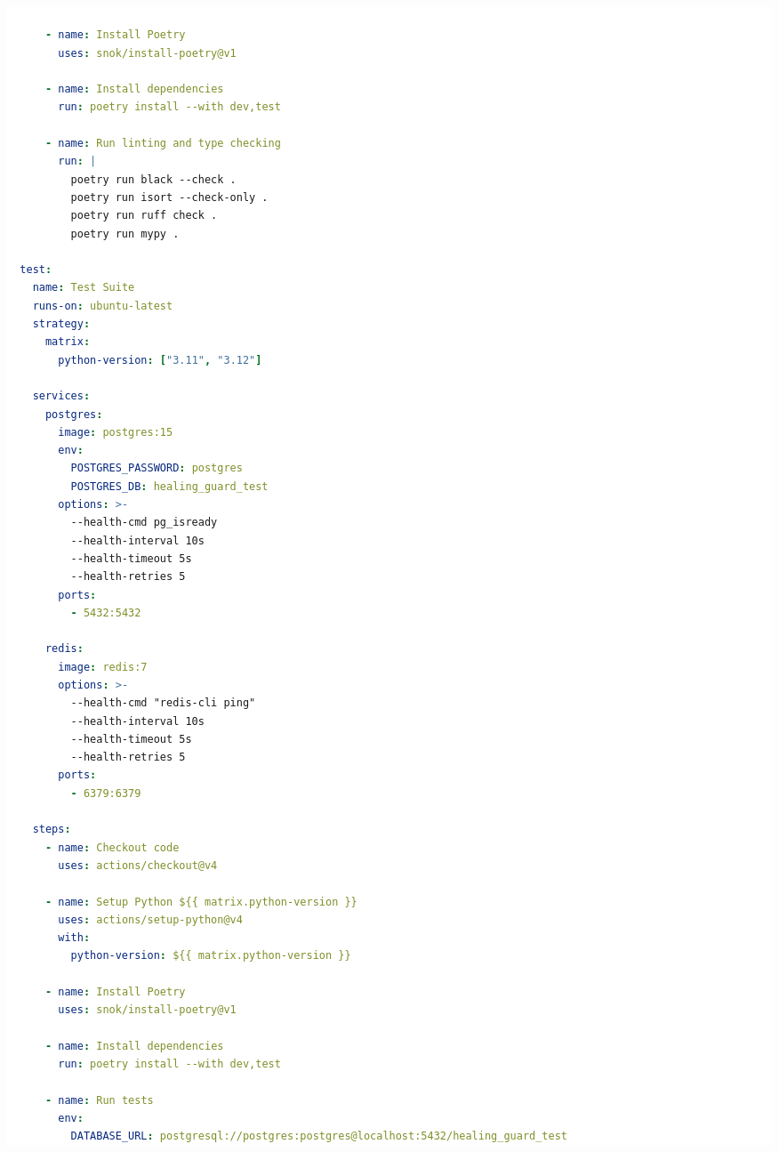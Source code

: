 ```yaml

      - name: Install Poetry
        uses: snok/install-poetry@v1

      - name: Install dependencies
        run: poetry install --with dev,test

      - name: Run linting and type checking
        run: |
          poetry run black --check .
          poetry run isort --check-only .
          poetry run ruff check .
          poetry run mypy .

  test:
    name: Test Suite
    runs-on: ubuntu-latest
    strategy:
      matrix:
        python-version: ["3.11", "3.12"]
    
    services:
      postgres:
        image: postgres:15
        env:
          POSTGRES_PASSWORD: postgres
          POSTGRES_DB: healing_guard_test
        options: >-
          --health-cmd pg_isready
          --health-interval 10s
          --health-timeout 5s
          --health-retries 5
        ports:
          - 5432:5432

      redis:
        image: redis:7
        options: >-
          --health-cmd "redis-cli ping"
          --health-interval 10s
          --health-timeout 5s
          --health-retries 5
        ports:
          - 6379:6379

    steps:
      - name: Checkout code
        uses: actions/checkout@v4

      - name: Setup Python ${{ matrix.python-version }}
        uses: actions/setup-python@v4
        with:
          python-version: ${{ matrix.python-version }}

      - name: Install Poetry
        uses: snok/install-poetry@v1

      - name: Install dependencies
        run: poetry install --with dev,test

      - name: Run tests
        env:
          DATABASE_URL: postgresql://postgres:postgres@localhost:5432/healing_guard_test
```